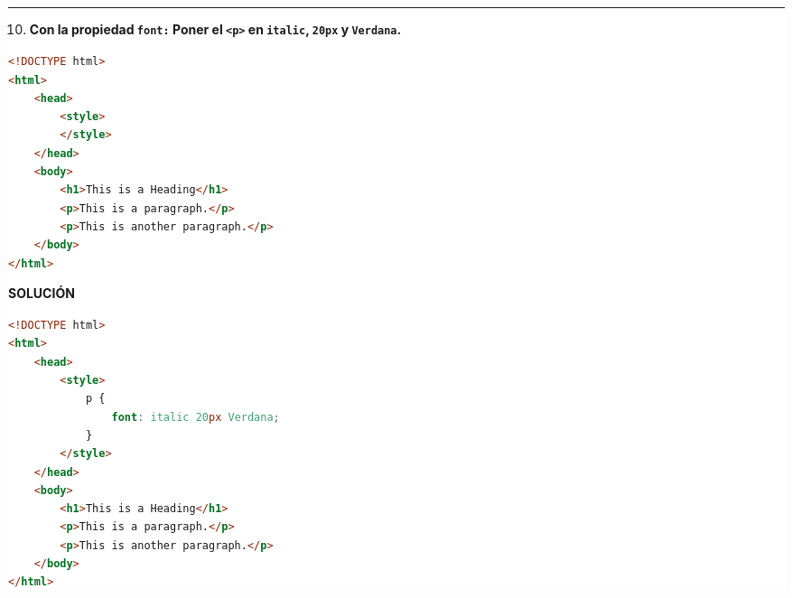 ---------------------------------------------------------------------------

10. **Con la propiedad `font:` Poner el `<p>` en `italic`, `20px` y `Verdana`.**

```html
<!DOCTYPE html>
<html>
    <head>
        <style>
        </style>
    </head>
    <body>
        <h1>This is a Heading</h1>
        <p>This is a paragraph.</p>
        <p>This is another paragraph.</p>
    </body>
</html>
```

**SOLUCIÓN**

```html
<!DOCTYPE html>
<html>
    <head>
        <style>
            p {
                font: italic 20px Verdana;
            }
        </style>
    </head>
    <body>
        <h1>This is a Heading</h1>
        <p>This is a paragraph.</p>
        <p>This is another paragraph.</p>
    </body>
</html>
```